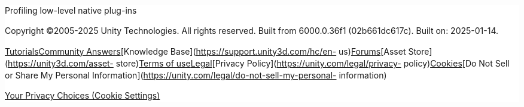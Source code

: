 Profiling low-level native plug-ins

Copyright ©2005-2025 Unity Technologies. All rights reserved. Built from
6000.0.36f1 (02b661dc617c). Built on: 2025-01-14.

[Tutorials](https://learn.unity.com/)[Community
Answers](https://answers.unity3d.com)[Knowledge
Base](https://support.unity3d.com/hc/en-
us)[Forums](https://forum.unity3d.com)[Asset Store](https://unity3d.com/asset-
store)[Terms of
use](https://docs.unity3d.com/Manual/TermsOfUse.html)[Legal](https://unity.com/legal)[Privacy
Policy](https://unity.com/legal/privacy-
policy)[Cookies](https://unity.com/legal/cookie-policy)[Do Not Sell or Share
My Personal Information](https://unity.com/legal/do-not-sell-my-personal-
information)

[Your Privacy Choices (Cookie Settings)](javascript:void\(0\);)

